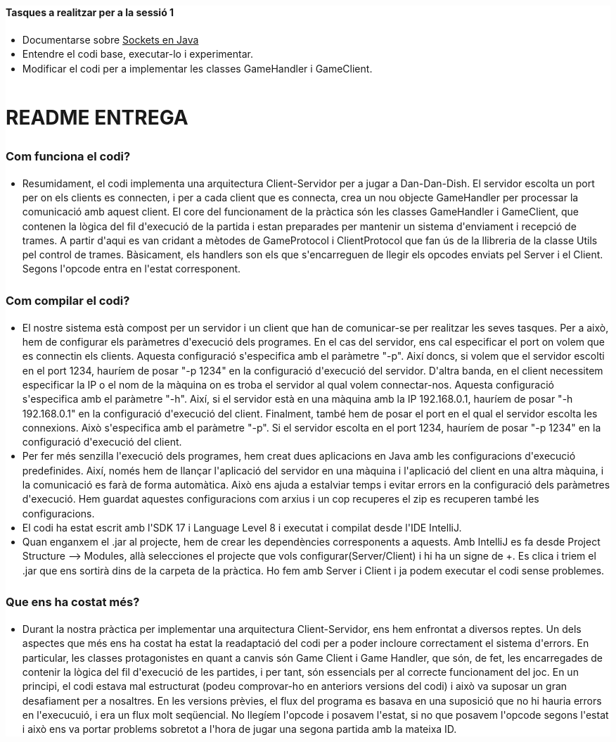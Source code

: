 
#### Tasques a realitzar per a la sessió 1

* Documentarse sobre [Sockets en Java](https://docs.oracle.com/javase/7/docs/api/java/net/Socket.html)
* Entendre el codi base, executar-lo i experimentar.
* Modificar el codi per a implementar les classes GameHandler i GameClient.





# README ENTREGA

### Com funciona el codi?
 * Resumidament, el codi implementa una arquitectura Client-Servidor per a jugar a Dan-Dan-Dish. El servidor escolta un port per on els clients es connecten, i per a cada client que es connecta, crea un nou objecte GameHandler per processar la comunicació amb aquest client. El core del funcionament de la pràctica són les classes GameHandler i GameClient, que contenen la lògica del fil d'execució de la partida i estan preparades per mantenir un sistema d'enviament i recepció de trames. A partir d'aqui es van cridant a mètodes de GameProtocol i ClientProtocol que fan ús de la llibreria de la classe Utils pel control de trames. Bàsicament, els handlers son els que s'encarreguen de llegir els opcodes enviats pel Server i el Client. Segons l'opcode entra en l'estat corresponent.

### Com compilar el codi?
 * El nostre sistema està compost per un servidor i un client que han de comunicar-se per realitzar les seves tasques. Per a això, hem de configurar els paràmetres d'execució dels programes. En el cas del servidor, ens cal especificar el port on volem que es connectin els clients. Aquesta configuració s'especifica amb el paràmetre "-p". Així doncs, si volem que el servidor escolti en el port 1234, hauríem de posar "-p 1234" en la configuració d'execució del servidor. D'altra banda, en el client necessitem especificar la IP o el nom de la màquina on es troba el servidor al qual volem connectar-nos. Aquesta configuració s'especifica amb el paràmetre "-h". Així, si el servidor està en una màquina amb la IP 192.168.0.1, hauríem de posar "-h 192.168.0.1" en la configuració d'execució del client. Finalment, també hem de posar el port en el qual el servidor escolta les connexions. Això s'especifica amb el paràmetre "-p". Si el servidor escolta en el port 1234, hauríem de posar "-p 1234" en la configuració d'execució del client. 
 * Per fer més senzilla l'execució dels programes, hem creat dues aplicacions en Java amb les configuracions d'execució predefinides. Així, només hem de llançar l'aplicació del servidor en una màquina i l'aplicació del client en una altra màquina, i la comunicació es farà de forma automàtica. Això ens ajuda a estalviar temps i evitar errors en la configuració dels paràmetres d'execució. Hem guardat aquestes configuracions com arxius i un cop recuperes el zip es recuperen també les configuracions.
 * El codi ha estat escrit amb l'SDK 17 i Language Level 8 i executat i compilat desde l'IDE IntelliJ. 
 * Quan enganxem el .jar al projecte, hem de crear les dependències corresponents a aquests. Amb IntelliJ es fa desde Project Structure --> Modules, allà selecciones el projecte que vols configurar(Server/Client) i hi ha un signe de +. Es clica i triem el .jar que ens sortirà dins de la carpeta de la pràctica. Ho fem amb Server i Client i ja podem executar el codi sense problemes.

### Que ens ha costat més?
 * Durant la nostra pràctica per implementar una arquitectura Client-Servidor, ens hem enfrontat a diversos reptes. Un dels aspectes que més ens ha costat ha estat la readaptació del codi per a poder incloure correctament el sistema d'errors. En particular, les classes protagonistes en quant a canvis són Game Client i Game Handler, que són, de fet, les encarregades de contenir la lògica del fil d'execució de les partides, i per tant, són essencials per al correcte funcionament del joc. En un principi, el codi estava mal estructurat (podeu comprovar-ho en anteriors versions del codi) i això va suposar un gran desafiament per a nosaltres. En les versions prèvies, el flux del programa es basava en una suposició que no hi hauria errors en l'execucuió, i era un flux molt seqüencial. No llegíem l'opcode i posavem l'estat, si no que posavem l'opcode segons l'estat i això ens va portar problems sobretot a l'hora de jugar una segona partida amb la mateixa ID. 